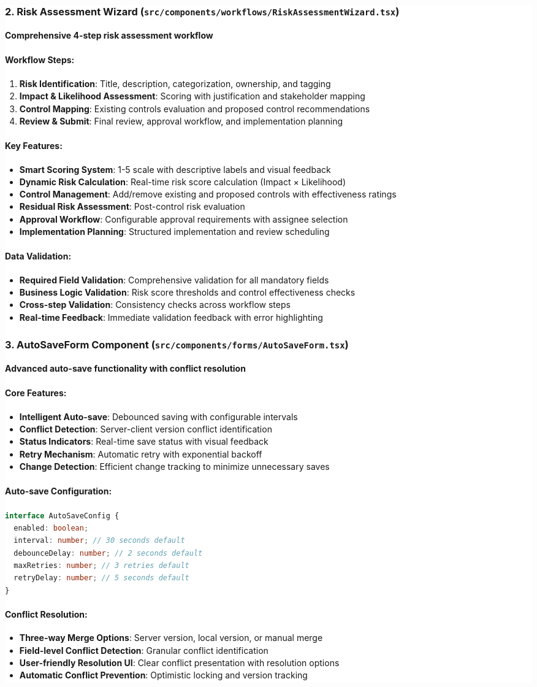 ### 2. **Risk Assessment Wizard** (`src/components/workflows/RiskAssessmentWizard.tsx`)
**Comprehensive 4-step risk assessment workflow**

#### Workflow Steps:
1. **Risk Identification**: Title, description, categorization, ownership, and tagging
2. **Impact & Likelihood Assessment**: Scoring with justification and stakeholder mapping
3. **Control Mapping**: Existing controls evaluation and proposed control recommendations
4. **Review & Submit**: Final review, approval workflow, and implementation planning

#### Key Features:
- **Smart Scoring System**: 1-5 scale with descriptive labels and visual feedback
- **Dynamic Risk Calculation**: Real-time risk score calculation (Impact × Likelihood)
- **Control Management**: Add/remove existing and proposed controls with effectiveness ratings
- **Residual Risk Assessment**: Post-control risk evaluation
- **Approval Workflow**: Configurable approval requirements with assignee selection
- **Implementation Planning**: Structured implementation and review scheduling

#### Data Validation:
- **Required Field Validation**: Comprehensive validation for all mandatory fields
- **Business Logic Validation**: Risk score thresholds and control effectiveness checks
- **Cross-step Validation**: Consistency checks across workflow steps
- **Real-time Feedback**: Immediate validation feedback with error highlighting

### 3. **AutoSaveForm Component** (`src/components/forms/AutoSaveForm.tsx`)
**Advanced auto-save functionality with conflict resolution**

#### Core Features:
- **Intelligent Auto-save**: Debounced saving with configurable intervals
- **Conflict Detection**: Server-client version conflict identification
- **Status Indicators**: Real-time save status with visual feedback
- **Retry Mechanism**: Automatic retry with exponential backoff
- **Change Detection**: Efficient change tracking to minimize unnecessary saves

#### Auto-save Configuration:
```typescript
interface AutoSaveConfig {
  enabled: boolean;
  interval: number; // 30 seconds default
  debounceDelay: number; // 2 seconds default
  maxRetries: number; // 3 retries default
  retryDelay: number; // 5 seconds default
}
```

#### Conflict Resolution:
- **Three-way Merge Options**: Server version, local version, or manual merge
- **Field-level Conflict Detection**: Granular conflict identification
- **User-friendly Resolution UI**: Clear conflict presentation with resolution options
- **Automatic Conflict Prevention**: Optimistic locking and version tracking
